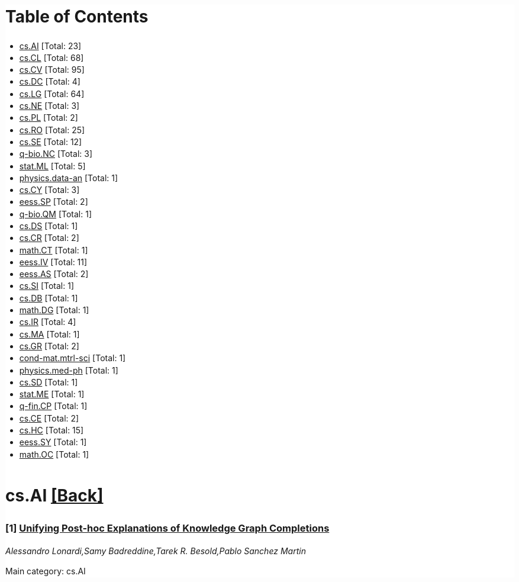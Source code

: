 <div id=toc></div>

# Table of Contents

- [cs.AI](#cs.AI) [Total: 23]
- [cs.CL](#cs.CL) [Total: 68]
- [cs.CV](#cs.CV) [Total: 95]
- [cs.DC](#cs.DC) [Total: 4]
- [cs.LG](#cs.LG) [Total: 64]
- [cs.NE](#cs.NE) [Total: 3]
- [cs.PL](#cs.PL) [Total: 2]
- [cs.RO](#cs.RO) [Total: 25]
- [cs.SE](#cs.SE) [Total: 12]
- [q-bio.NC](#q-bio.NC) [Total: 3]
- [stat.ML](#stat.ML) [Total: 5]
- [physics.data-an](#physics.data-an) [Total: 1]
- [cs.CY](#cs.CY) [Total: 3]
- [eess.SP](#eess.SP) [Total: 2]
- [q-bio.QM](#q-bio.QM) [Total: 1]
- [cs.DS](#cs.DS) [Total: 1]
- [cs.CR](#cs.CR) [Total: 2]
- [math.CT](#math.CT) [Total: 1]
- [eess.IV](#eess.IV) [Total: 11]
- [eess.AS](#eess.AS) [Total: 2]
- [cs.SI](#cs.SI) [Total: 1]
- [cs.DB](#cs.DB) [Total: 1]
- [math.DG](#math.DG) [Total: 1]
- [cs.IR](#cs.IR) [Total: 4]
- [cs.MA](#cs.MA) [Total: 1]
- [cs.GR](#cs.GR) [Total: 2]
- [cond-mat.mtrl-sci](#cond-mat.mtrl-sci) [Total: 1]
- [physics.med-ph](#physics.med-ph) [Total: 1]
- [cs.SD](#cs.SD) [Total: 1]
- [stat.ME](#stat.ME) [Total: 1]
- [q-fin.CP](#q-fin.CP) [Total: 1]
- [cs.CE](#cs.CE) [Total: 2]
- [cs.HC](#cs.HC) [Total: 15]
- [eess.SY](#eess.SY) [Total: 1]
- [math.OC](#math.OC) [Total: 1]


<div id='cs.AI'></div>

# cs.AI [[Back]](#toc)

### [1] [Unifying Post-hoc Explanations of Knowledge Graph Completions](https://arxiv.org/abs/2507.22951)
*Alessandro Lonardi,Samy Badreddine,Tarek R. Besold,Pablo Sanchez Martin*

Main category: cs.AI
